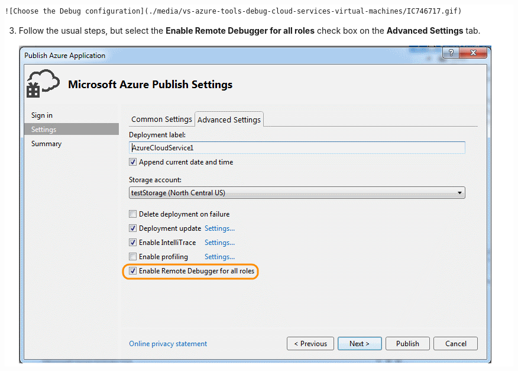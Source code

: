     ![Choose the Debug configuration](./media/vs-azure-tools-debug-cloud-services-virtual-machines/IC746717.gif)
3. Follow the usual steps, but select the **Enable Remote Debugger for all roles** check box on the **Advanced Settings** tab.

    ![Debug Configuration](./media/vs-azure-tools-debug-cloud-services-virtual-machines/IC746718.gif)
